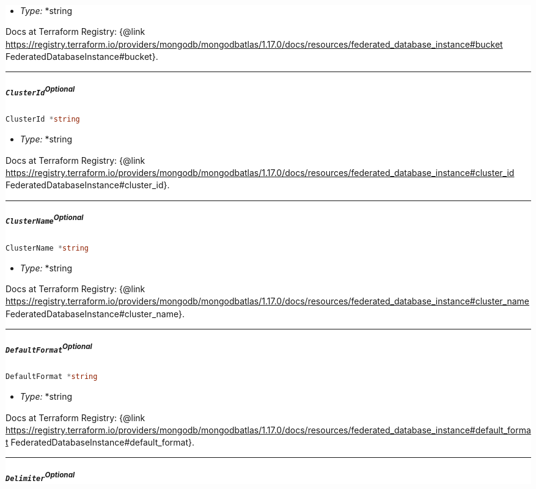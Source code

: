 - *Type:* *string

Docs at Terraform Registry: {@link https://registry.terraform.io/providers/mongodb/mongodbatlas/1.17.0/docs/resources/federated_database_instance#bucket FederatedDatabaseInstance#bucket}.

---

##### `ClusterId`<sup>Optional</sup> <a name="ClusterId" id="@cdktf/provider-mongodbatlas.federatedDatabaseInstance.FederatedDatabaseInstanceStorageStores.property.clusterId"></a>

```go
ClusterId *string
```

- *Type:* *string

Docs at Terraform Registry: {@link https://registry.terraform.io/providers/mongodb/mongodbatlas/1.17.0/docs/resources/federated_database_instance#cluster_id FederatedDatabaseInstance#cluster_id}.

---

##### `ClusterName`<sup>Optional</sup> <a name="ClusterName" id="@cdktf/provider-mongodbatlas.federatedDatabaseInstance.FederatedDatabaseInstanceStorageStores.property.clusterName"></a>

```go
ClusterName *string
```

- *Type:* *string

Docs at Terraform Registry: {@link https://registry.terraform.io/providers/mongodb/mongodbatlas/1.17.0/docs/resources/federated_database_instance#cluster_name FederatedDatabaseInstance#cluster_name}.

---

##### `DefaultFormat`<sup>Optional</sup> <a name="DefaultFormat" id="@cdktf/provider-mongodbatlas.federatedDatabaseInstance.FederatedDatabaseInstanceStorageStores.property.defaultFormat"></a>

```go
DefaultFormat *string
```

- *Type:* *string

Docs at Terraform Registry: {@link https://registry.terraform.io/providers/mongodb/mongodbatlas/1.17.0/docs/resources/federated_database_instance#default_format FederatedDatabaseInstance#default_format}.

---

##### `Delimiter`<sup>Optional</sup> <a name="Delimiter" id="@cdktf/provider-mongodbatlas.federatedDatabaseInstance.FederatedDatabaseInstanceStorageStores.property.delimiter"></a>
